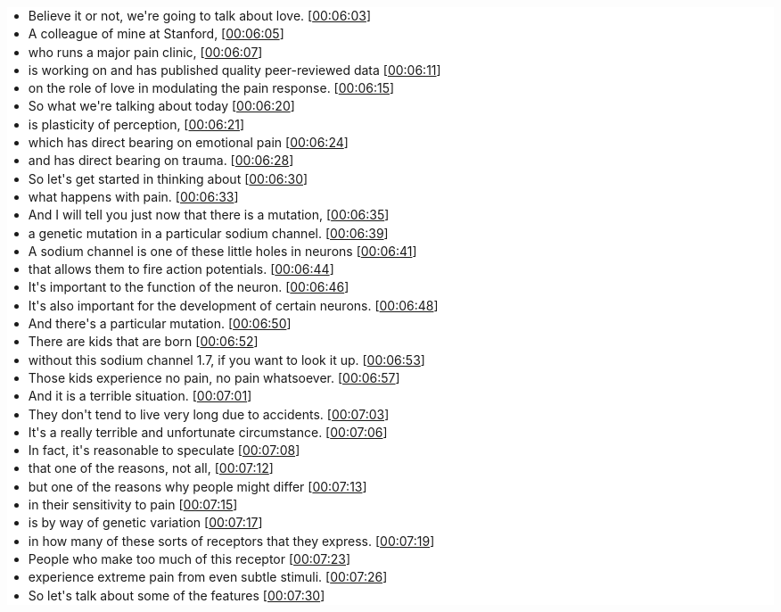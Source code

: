 *  Believe it or not, we're going to talk about love. [[00:06:03](https://www.youtube.com/watch?v=SjPJn4QP0dk&t=363.38s)]
*  A colleague of mine at Stanford, [[00:06:05](https://www.youtube.com/watch?v=SjPJn4QP0dk&t=365.82s)]
*  who runs a major pain clinic, [[00:06:07](https://www.youtube.com/watch?v=SjPJn4QP0dk&t=367.94s)]
*  is working on and has published quality peer-reviewed data [[00:06:11](https://www.youtube.com/watch?v=SjPJn4QP0dk&t=371.08s)]
*  on the role of love in modulating the pain response. [[00:06:15](https://www.youtube.com/watch?v=SjPJn4QP0dk&t=375.86s)]
*  So what we're talking about today [[00:06:20](https://www.youtube.com/watch?v=SjPJn4QP0dk&t=380.3s)]
*  is plasticity of perception, [[00:06:21](https://www.youtube.com/watch?v=SjPJn4QP0dk&t=381.68s)]
*  which has direct bearing on emotional pain [[00:06:24](https://www.youtube.com/watch?v=SjPJn4QP0dk&t=384.1s)]
*  and has direct bearing on trauma. [[00:06:28](https://www.youtube.com/watch?v=SjPJn4QP0dk&t=388.38s)]
*  So let's get started in thinking about [[00:06:30](https://www.youtube.com/watch?v=SjPJn4QP0dk&t=390.36s)]
*  what happens with pain. [[00:06:33](https://www.youtube.com/watch?v=SjPJn4QP0dk&t=393.02000000000004s)]
*  And I will tell you just now that there is a mutation, [[00:06:35](https://www.youtube.com/watch?v=SjPJn4QP0dk&t=395.68s)]
*  a genetic mutation in a particular sodium channel. [[00:06:39](https://www.youtube.com/watch?v=SjPJn4QP0dk&t=399.06s)]
*  A sodium channel is one of these little holes in neurons [[00:06:41](https://www.youtube.com/watch?v=SjPJn4QP0dk&t=401.58000000000004s)]
*  that allows them to fire action potentials. [[00:06:44](https://www.youtube.com/watch?v=SjPJn4QP0dk&t=404.82s)]
*  It's important to the function of the neuron. [[00:06:46](https://www.youtube.com/watch?v=SjPJn4QP0dk&t=406.74s)]
*  It's also important for the development of certain neurons. [[00:06:48](https://www.youtube.com/watch?v=SjPJn4QP0dk&t=408.14000000000004s)]
*  And there's a particular mutation. [[00:06:50](https://www.youtube.com/watch?v=SjPJn4QP0dk&t=410.94s)]
*  There are kids that are born [[00:06:52](https://www.youtube.com/watch?v=SjPJn4QP0dk&t=412.74s)]
*  without this sodium channel 1.7, if you want to look it up. [[00:06:53](https://www.youtube.com/watch?v=SjPJn4QP0dk&t=413.94s)]
*  Those kids experience no pain, no pain whatsoever. [[00:06:57](https://www.youtube.com/watch?v=SjPJn4QP0dk&t=417.66s)]
*  And it is a terrible situation. [[00:07:01](https://www.youtube.com/watch?v=SjPJn4QP0dk&t=421.18s)]
*  They don't tend to live very long due to accidents. [[00:07:03](https://www.youtube.com/watch?v=SjPJn4QP0dk&t=423.86s)]
*  It's a really terrible and unfortunate circumstance. [[00:07:06](https://www.youtube.com/watch?v=SjPJn4QP0dk&t=426.1s)]
*  In fact, it's reasonable to speculate [[00:07:08](https://www.youtube.com/watch?v=SjPJn4QP0dk&t=428.66s)]
*  that one of the reasons, not all, [[00:07:12](https://www.youtube.com/watch?v=SjPJn4QP0dk&t=432.22s)]
*  but one of the reasons why people might differ [[00:07:13](https://www.youtube.com/watch?v=SjPJn4QP0dk&t=433.62s)]
*  in their sensitivity to pain [[00:07:15](https://www.youtube.com/watch?v=SjPJn4QP0dk&t=435.82s)]
*  is by way of genetic variation [[00:07:17](https://www.youtube.com/watch?v=SjPJn4QP0dk&t=437.34000000000003s)]
*  in how many of these sorts of receptors that they express. [[00:07:19](https://www.youtube.com/watch?v=SjPJn4QP0dk&t=439.54s)]
*  People who make too much of this receptor [[00:07:23](https://www.youtube.com/watch?v=SjPJn4QP0dk&t=443.74s)]
*  experience extreme pain from even subtle stimuli. [[00:07:26](https://www.youtube.com/watch?v=SjPJn4QP0dk&t=446.42s)]
*  So let's talk about some of the features [[00:07:30](https://www.youtube.com/watch?v=SjPJn4QP0dk&t=450.3s)]